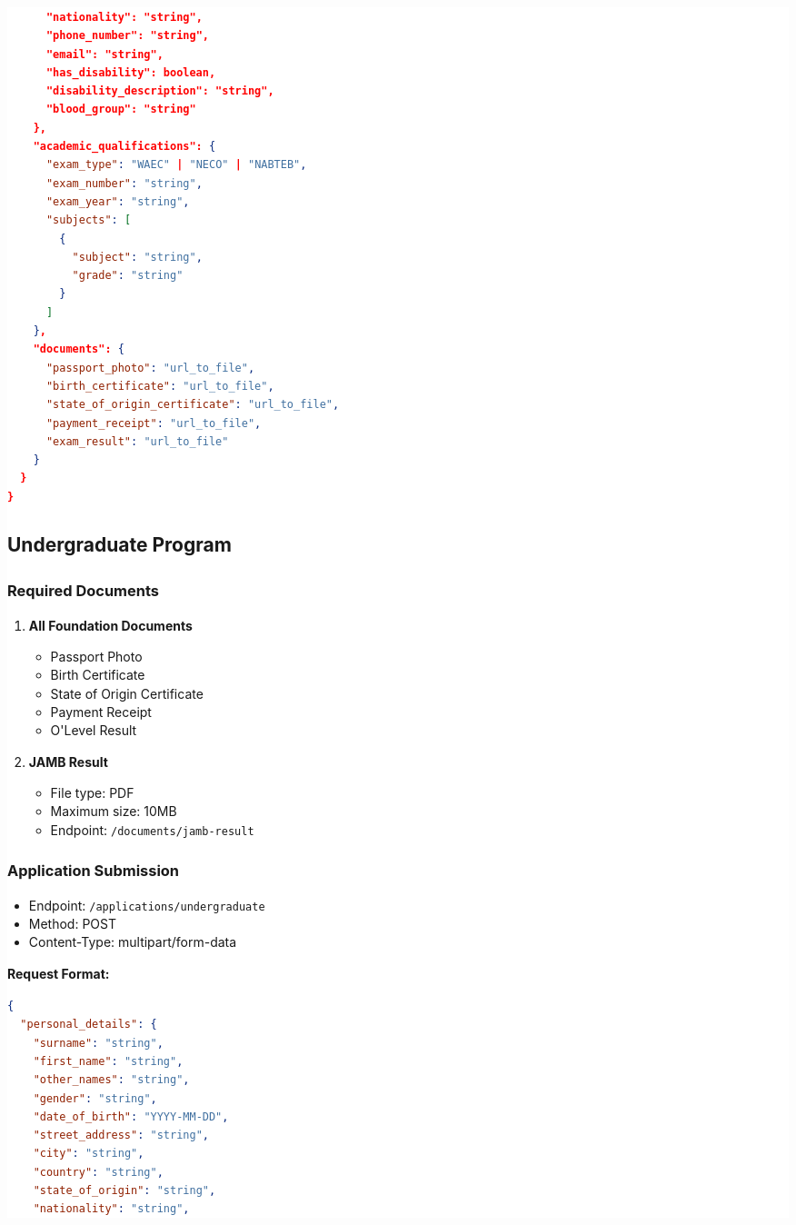 ```json
      "nationality": "string",
      "phone_number": "string",
      "email": "string",
      "has_disability": boolean,
      "disability_description": "string",
      "blood_group": "string"
    },
    "academic_qualifications": {
      "exam_type": "WAEC" | "NECO" | "NABTEB",
      "exam_number": "string",
      "exam_year": "string",
      "subjects": [
        {
          "subject": "string",
          "grade": "string"
        }
      ]
    },
    "documents": {
      "passport_photo": "url_to_file",
      "birth_certificate": "url_to_file",
      "state_of_origin_certificate": "url_to_file",
      "payment_receipt": "url_to_file",
      "exam_result": "url_to_file"
    }
  }
}
```

## Undergraduate Program

### Required Documents
1. **All Foundation Documents**
   - Passport Photo
   - Birth Certificate
   - State of Origin Certificate
   - Payment Receipt
   - O'Level Result

2. **JAMB Result**
   - File type: PDF
   - Maximum size: 10MB
   - Endpoint: `/documents/jamb-result`

### Application Submission
- Endpoint: `/applications/undergraduate`
- Method: POST
- Content-Type: multipart/form-data

**Request Format:**
```json
{
  "personal_details": {
    "surname": "string",
    "first_name": "string",
    "other_names": "string",
    "gender": "string",
    "date_of_birth": "YYYY-MM-DD",
    "street_address": "string",
    "city": "string",
    "country": "string",
    "state_of_origin": "string",
    "nationality": "string",
```